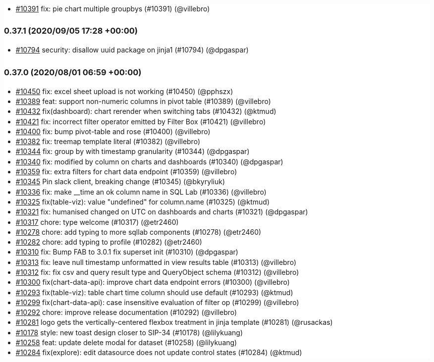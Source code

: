 - [#10391](https://github.com/apache/incubator-superset/pull/10391) fix: pie chart multiple groupbys (#10391) (@villebro)

### 0.37.1 (2020/09/05 17:28 +00:00)
- [#10794](https://github.com/apache/incubator-superset/pull/10794) security: disallow uuid package on jinja1 (#10794) (@dpgaspar)

### 0.37.0 (2020/08/01 06:59 +00:00)
- [#10450](https://github.com/apache/incubator-superset/pull/10450) fix: excel sheet upload is not working (#10450) (@pphszx)
- [#10389](https://github.com/apache/incubator-superset/pull/10389) feat: support non-numeric columns in pivot table (#10389) (@villebro)
- [#10432](https://github.com/apache/incubator-superset/pull/10432) fix(dashboard): chart rerender when switching tabs (#10432) (@ktmud)
- [#10421](https://github.com/apache/incubator-superset/pull/10421) fix: incorrect filter operator emitted by Filter Box (#10421) (@villebro)
- [#10400](https://github.com/apache/incubator-superset/pull/10400) fix: bump pivot-table and rose (#10400) (@villebro)
- [#10382](https://github.com/apache/incubator-superset/pull/10382) fix: treemap template literal (#10382) (@villebro)
- [#10344](https://github.com/apache/incubator-superset/pull/10344) fix: group by with timestamp granularity (#10344) (@dpgaspar)
- [#10340](https://github.com/apache/incubator-superset/pull/10340) fix: modified by column on charts and dashboards (#10340) (@dpgaspar)
- [#10359](https://github.com/apache/incubator-superset/pull/10359) fix: extra filters for chart data endpoint (#10359) (@villebro)
- [#10345](https://github.com/apache/incubator-superset/pull/10345) Pin slack client, breaking change (#10345) (@bkyryliuk)
- [#10336](https://github.com/apache/incubator-superset/pull/10336) fix: make __time an ok column name in SQL Lab (#10336) (@villebro)
- [#10325](https://github.com/apache/incubator-superset/pull/10325) fix(table-viz): value "undefined" for column.name (#10325) (@ktmud)
- [#10321](https://github.com/apache/incubator-superset/pull/10321) fix: humanised changed on UTC on dashboards and charts (#10321) (@dpgaspar)
- [#10317](https://github.com/apache/incubator-superset/pull/10317) chore: type welcome (#10317) (@etr2460)
- [#10278](https://github.com/apache/incubator-superset/pull/10278) chore: add typing to more sqllab components (#10278) (@etr2460)
- [#10282](https://github.com/apache/incubator-superset/pull/10282) chore: add typing to profile (#10282) (@etr2460)
- [#10310](https://github.com/apache/incubator-superset/pull/10310) fix: Bump FAB to 3.0.1 fix superset init (#10310) (@dpgaspar)
- [#10313](https://github.com/apache/incubator-superset/pull/10313) fix: leave null timestamp unformatted in view results table (#10313) (@villebro)
- [#10312](https://github.com/apache/incubator-superset/pull/10312) fix: fix csv and query result type and QueryObject schema (#10312) (@villebro)
- [#10300](https://github.com/apache/incubator-superset/pull/10300) fix(chart-data-api): improve chart data endpoint errors (#10300) (@villebro)
- [#10293](https://github.com/apache/incubator-superset/pull/10293) fix(table-viz): table chart time column should use default (#10293) (@ktmud)
- [#10299](https://github.com/apache/incubator-superset/pull/10299) fix(chart-data-api): case insensitive evaluation of filter op (#10299) (@villebro)
- [#10292](https://github.com/apache/incubator-superset/pull/10292) chore: improve release documentation (#10292) (@villebro)
- [#10281](https://github.com/apache/incubator-superset/pull/10281) logo gets the vertically-centered flexbox treatment in jinja template (#10281) (@rusackas)
- [#10178](https://github.com/apache/incubator-superset/pull/10178) style: new toast design closer to SIP-34 (#10178) (@lilykuang)
- [#10258](https://github.com/apache/incubator-superset/pull/10258) feat: update delete modal for dataset (#10258) (@lilykuang)
- [#10284](https://github.com/apache/incubator-superset/pull/10284) fix(explore): edit datasource does not update control states (#10284) (@ktmud)